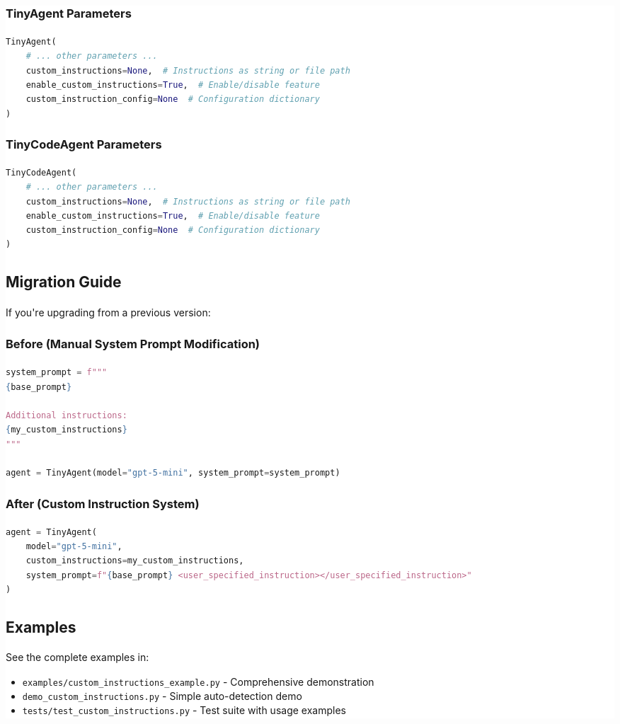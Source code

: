 ### TinyAgent Parameters

```python
TinyAgent(
    # ... other parameters ...
    custom_instructions=None,  # Instructions as string or file path
    enable_custom_instructions=True,  # Enable/disable feature
    custom_instruction_config=None  # Configuration dictionary
)
```

### TinyCodeAgent Parameters

```python
TinyCodeAgent(
    # ... other parameters ...
    custom_instructions=None,  # Instructions as string or file path
    enable_custom_instructions=True,  # Enable/disable feature
    custom_instruction_config=None  # Configuration dictionary
)
```

## Migration Guide

If you're upgrading from a previous version:

### Before (Manual System Prompt Modification)
```python
system_prompt = f"""
{base_prompt}

Additional instructions:
{my_custom_instructions}
"""

agent = TinyAgent(model="gpt-5-mini", system_prompt=system_prompt)
```

### After (Custom Instruction System)
```python
agent = TinyAgent(
    model="gpt-5-mini",
    custom_instructions=my_custom_instructions,
    system_prompt=f"{base_prompt} <user_specified_instruction></user_specified_instruction>"
)
```

## Examples

See the complete examples in:
- `examples/custom_instructions_example.py` - Comprehensive demonstration
- `demo_custom_instructions.py` - Simple auto-detection demo
- `tests/test_custom_instructions.py` - Test suite with usage examples